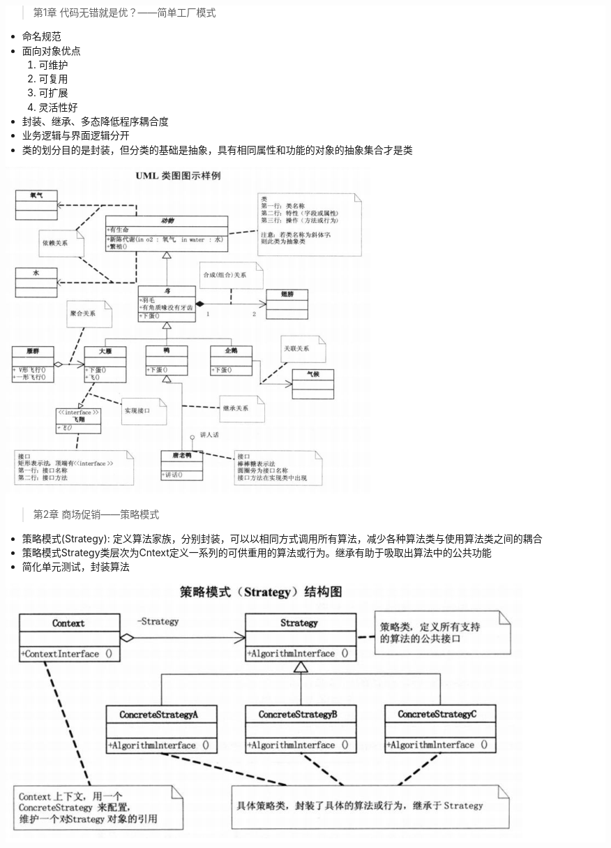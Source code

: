 > 第1章 代码无错就是优？——简单工厂模式
* 命名规范
* 面向对象优点
    1. 可维护
    1. 可复用
    1. 可扩展
    1. 灵活性好
* 封装、继承、多态降低程序耦合度
* 业务逻辑与界面逻辑分开
* 类的划分目的是封装，但分类的基础是抽象，具有相同属性和功能的对象的抽象集合才是类

![image](https://raw.githubusercontent.com/zhongyf/books/master/books-img/dahuashejimoshi/1.11-uml.png)


> 第2章 商场促销——策略模式
* 策略模式(Strategy): 定义算法家族，分别封装，可以以相同方式调用所有算法，减少各种算法类与使用算法类之间的耦合
* 策略模式Strategy类层次为Cntext定义一系列的可供重用的算法或行为。继承有助于吸取出算法中的公共功能
* 简化单元测试，封装算法

![image](https://raw.githubusercontent.com/zhongyf/books/master/books-img/dahuashejimoshi/2.4-strategy.png)
